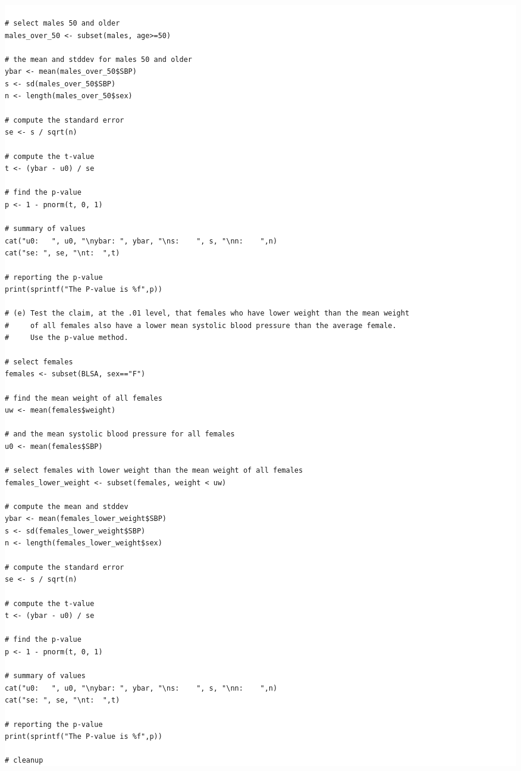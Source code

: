 ```

# select males 50 and older
males_over_50 <- subset(males, age>=50)

# the mean and stddev for males 50 and older
ybar <- mean(males_over_50$SBP)
s <- sd(males_over_50$SBP)
n <- length(males_over_50$sex)

# compute the standard error
se <- s / sqrt(n)

# compute the t-value
t <- (ybar - u0) / se

# find the p-value
p <- 1 - pnorm(t, 0, 1)

# summary of values
cat("u0:   ", u0, "\nybar: ", ybar, "\ns:    ", s, "\nn:    ",n)
cat("se: ", se, "\nt:  ",t)

# reporting the p-value
print(sprintf("The P-value is %f",p))

# (e) Test the claim, at the .01 level, that females who have lower weight than the mean weight
#     of all females also have a lower mean systolic blood pressure than the average female.
#     Use the p-value method.

# select females
females <- subset(BLSA, sex=="F")

# find the mean weight of all females
uw <- mean(females$weight)

# and the mean systolic blood pressure for all females
u0 <- mean(females$SBP)

# select females with lower weight than the mean weight of all females
females_lower_weight <- subset(females, weight < uw)

# compute the mean and stddev
ybar <- mean(females_lower_weight$SBP)
s <- sd(females_lower_weight$SBP)
n <- length(females_lower_weight$sex)

# compute the standard error
se <- s / sqrt(n)

# compute the t-value
t <- (ybar - u0) / se

# find the p-value
p <- 1 - pnorm(t, 0, 1)

# summary of values
cat("u0:   ", u0, "\nybar: ", ybar, "\ns:    ", s, "\nn:    ",n)
cat("se: ", se, "\nt:  ",t)

# reporting the p-value
print(sprintf("The P-value is %f",p))

# cleanup
```